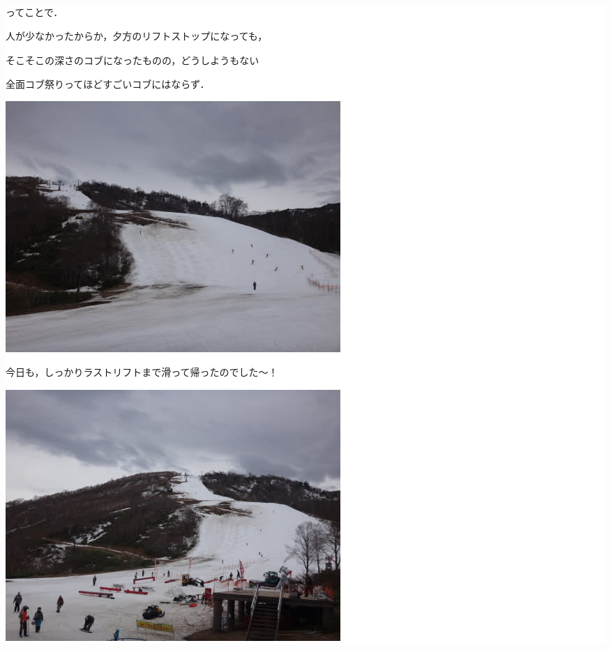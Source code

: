 





ってことで．


人が少なかったからか，夕方のリフトストップになっても，


そこそこの深さのコブになったものの，どうしようもない


全面コブ祭りってほどすごいコブにはならず．




![0b43d2cda0e55f8e450c707be4221637.jpg](images/0b43d2cda0e55f8e450c707be4221637.jpg)




今日も，しっかりラストリフトまで滑って帰ったのでした～！




![b35b20d5883e1a924341fb2a9e15f62e.jpg](images/b35b20d5883e1a924341fb2a9e15f62e.jpg)
